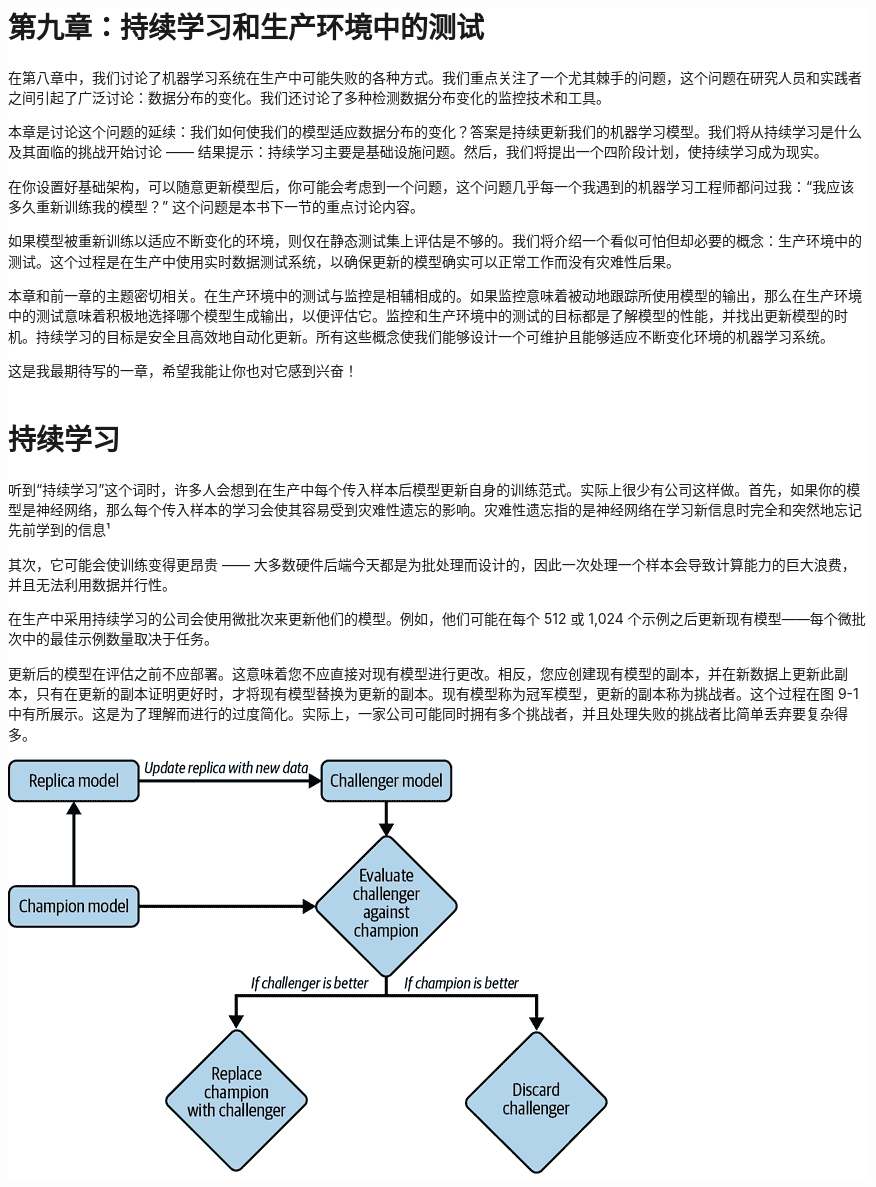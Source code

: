 # 第九章：持续学习和生产环境中的测试

在第八章中，我们讨论了机器学习系统在生产中可能失败的各种方式。我们重点关注了一个尤其棘手的问题，这个问题在研究人员和实践者之间引起了广泛讨论：数据分布的变化。我们还讨论了多种检测数据分布变化的监控技术和工具。

本章是讨论这个问题的延续：我们如何使我们的模型适应数据分布的变化？答案是持续更新我们的机器学习模型。我们将从持续学习是什么及其面临的挑战开始讨论 —— 结果提示：持续学习主要是基础设施问题。然后，我们将提出一个四阶段计划，使持续学习成为现实。

在你设置好基础架构，可以随意更新模型后，你可能会考虑到一个问题，这个问题几乎每一个我遇到的机器学习工程师都问过我：“我应该多久重新训练我的模型？” 这个问题是本书下一节的重点讨论内容。

如果模型被重新训练以适应不断变化的环境，则仅在静态测试集上评估是不够的。我们将介绍一个看似可怕但却必要的概念：生产环境中的测试。这个过程是在生产中使用实时数据测试系统，以确保更新的模型确实可以正常工作而没有灾难性后果。

本章和前一章的主题密切相关。在生产环境中的测试与监控是相辅相成的。如果监控意味着被动地跟踪所使用模型的输出，那么在生产环境中的测试意味着积极地选择哪个模型生成输出，以便评估它。监控和生产环境中的测试的目标都是了解模型的性能，并找出更新模型的时机。持续学习的目标是安全且高效地自动化更新。所有这些概念使我们能够设计一个可维护且能够适应不断变化环境的机器学习系统。

这是我最期待写的一章，希望我能让你也对它感到兴奋！

# 持续学习

听到“持续学习”这个词时，许多人会想到在生产中每个传入样本后模型更新自身的训练范式。实际上很少有公司这样做。首先，如果你的模型是神经网络，那么每个传入样本的学习会使其容易受到灾难性遗忘的影响。灾难性遗忘指的是神经网络在学习新信息时完全和突然地忘记先前学到的信息¹

其次，它可能会使训练变得更昂贵 —— 大多数硬件后端今天都是为批处理而设计的，因此一次处理一个样本会导致计算能力的巨大浪费，并且无法利用数据并行性。

在生产中采用持续学习的公司会使用微批次来更新他们的模型。例如，他们可能在每个 512 或 1,024 个示例之后更新现有模型——每个微批次中的最佳示例数量取决于任务。

更新后的模型在评估之前不应部署。这意味着您不应直接对现有模型进行更改。相反，您应创建现有模型的副本，并在新数据上更新此副本，只有在更新的副本证明更好时，才将现有模型替换为更新的副本。现有模型称为冠军模型，更新的副本称为挑战者。这个过程在图 9-1 中有所展示。这是为了理解而进行的过度简化。实际上，一家公司可能同时拥有多个挑战者，并且处理失败的挑战者比简单丢弃要复杂得多。

![](img/dmls_0901.png)

